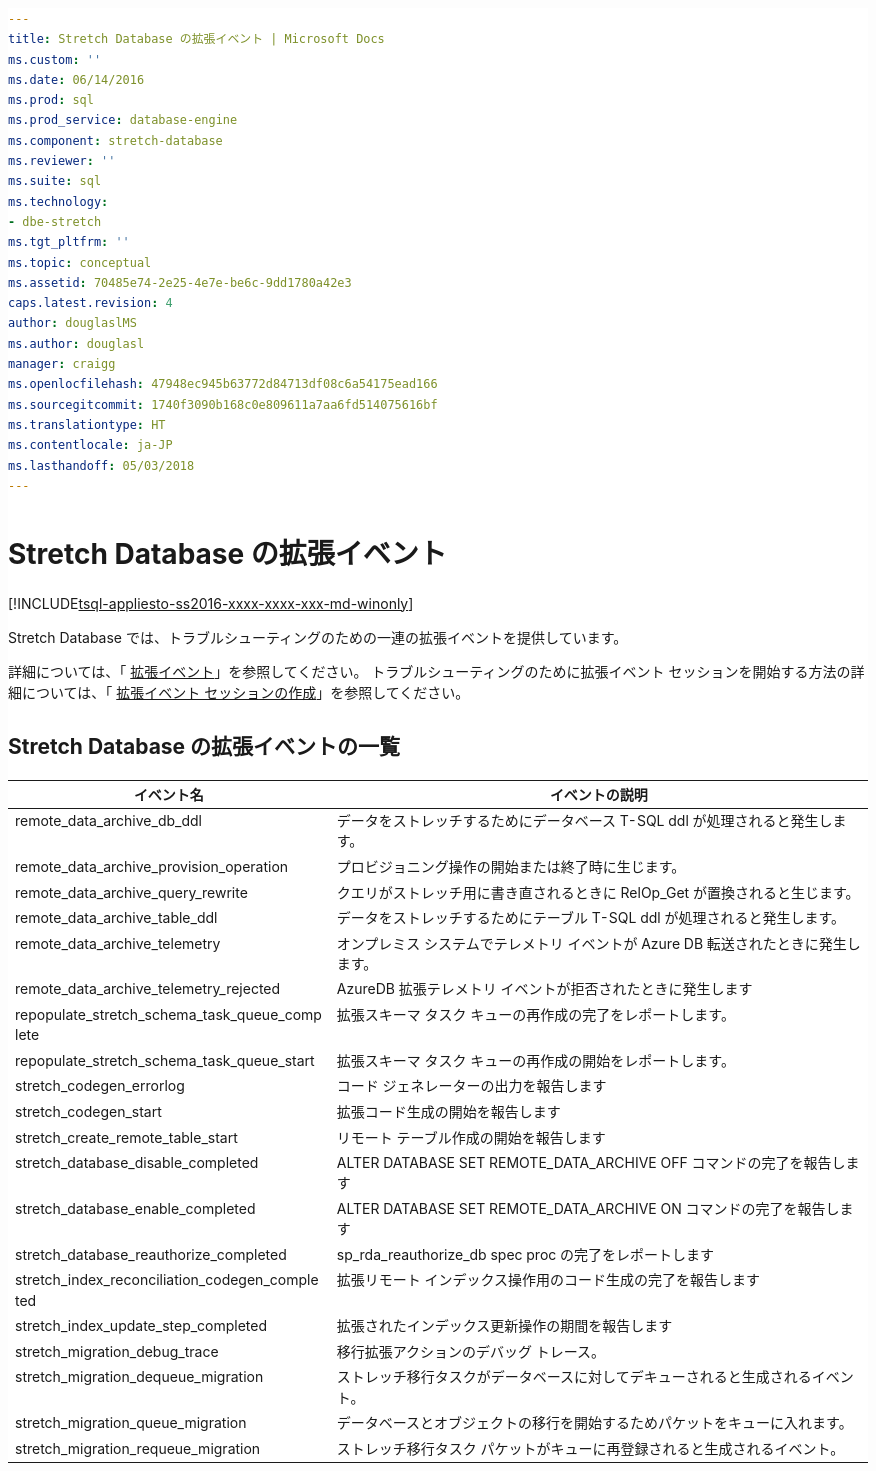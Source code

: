 ```yaml
---
title: Stretch Database の拡張イベント | Microsoft Docs
ms.custom: ''
ms.date: 06/14/2016
ms.prod: sql
ms.prod_service: database-engine
ms.component: stretch-database
ms.reviewer: ''
ms.suite: sql
ms.technology:
- dbe-stretch
ms.tgt_pltfrm: ''
ms.topic: conceptual
ms.assetid: 70485e74-2e25-4e7e-be6c-9dd1780a42e3
caps.latest.revision: 4
author: douglaslMS
ms.author: douglasl
manager: craigg
ms.openlocfilehash: 47948ec945b63772d84713df08c6a54175ead166
ms.sourcegitcommit: 1740f3090b168c0e809611a7aa6fd514075616bf
ms.translationtype: HT
ms.contentlocale: ja-JP
ms.lasthandoff: 05/03/2018
---
```

# <a name="extended-events-for-stretch-database"></a>Stretch Database の拡張イベント
[!INCLUDE[tsql-appliesto-ss2016-xxxx-xxxx-xxx-md-winonly](../../includes/tsql-appliesto-ss2016-xxxx-xxxx-xxx-md-winonly.md)]


Stretch Database では、トラブルシューティングのための一連の拡張イベントを提供しています。  
  
詳細については、「 [拡張イベント](../../relational-databases/extended-events/extended-events.md)」を参照してください。 トラブルシューティングのために拡張イベント セッションを開始する方法の詳細については、「 [拡張イベント セッションの作成](http://msdn.microsoft.com/library/34b1e95a-a80e-4aca-9201-abde47f2ca74)」を参照してください。  
  
## <a name="list-of-extended-events-for-stretch-database"></a>Stretch Database の拡張イベントの一覧  
  
イベント名|イベントの説明   
---------|---------  
remote_data_archive_db_ddl|データをストレッチするためにデータベース T-SQL ddl が処理されると発生します。  
remote_data_archive_provision_operation|プロビジョニング操作の開始または終了時に生じます。  
remote_data_archive_query_rewrite|クエリがストレッチ用に書き直されるときに RelOp_Get が置換されると生じます。  
remote_data_archive_table_ddl|データをストレッチするためにテーブル T-SQL ddl が処理されると発生します。  
remote_data_archive_telemetry|オンプレミス システムでテレメトリ イベントが Azure DB 転送されたときに発生します。  
remote_data_archive_telemetry_rejected|AzureDB 拡張テレメトリ イベントが拒否されたときに発生します  
repopulate_stretch_schema_task_queue_complete|拡張スキーマ タスク キューの再作成の完了をレポートします。  
repopulate_stretch_schema_task_queue_start|拡張スキーマ タスク キューの再作成の開始をレポートします。  
stretch_codegen_errorlog|コード ジェネレーターの出力を報告します  
stretch_codegen_start|拡張コード生成の開始を報告します  
stretch_create_remote_table_start|リモート テーブル作成の開始を報告します  
stretch_database_disable_completed|ALTER DATABASE SET REMOTE_DATA_ARCHIVE OFF コマンドの完了を報告します  
stretch_database_enable_completed|ALTER DATABASE SET REMOTE_DATA_ARCHIVE ON コマンドの完了を報告します  
stretch_database_reauthorize_completed|sp_rda_reauthorize_db spec proc の完了をレポートします  
stretch_index_reconciliation_codegen_completed|拡張リモート インデックス操作用のコード生成の完了を報告します  
stretch_index_update_step_completed|拡張されたインデックス更新操作の期間を報告します  
stretch_migration_debug_trace|移行拡張アクションのデバッグ トレース。  
stretch_migration_dequeue_migration|ストレッチ移行タスクがデータベースに対してデキューされると生成されるイベント。  
stretch_migration_queue_migration|データベースとオブジェクトの移行を開始するためパケットをキューに入れます。  
stretch_migration_requeue_migration|ストレッチ移行タスク パケットがキューに再登録されると生成されるイベント。  